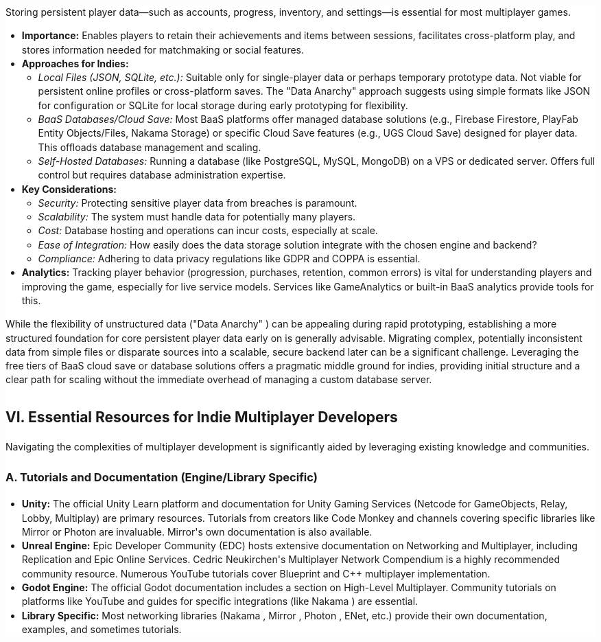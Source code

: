 Storing persistent player data—such as accounts, progress, inventory, and settings—is essential for most multiplayer games.

* **Importance:** Enables players to retain their achievements and items between sessions, facilitates cross-platform play, and stores information needed for matchmaking or social features.  
* **Approaches for Indies:**  
  * *Local Files (JSON, SQLite, etc.):* Suitable only for single-player data or perhaps temporary prototype data. Not viable for persistent online profiles or cross-platform saves. The "Data Anarchy" approach suggests using simple formats like JSON for configuration or SQLite for local storage during early prototyping for flexibility.  
  * *BaaS Databases/Cloud Save:* Most BaaS platforms offer managed database solutions (e.g., Firebase Firestore, PlayFab Entity Objects/Files, Nakama Storage) or specific Cloud Save features (e.g., UGS Cloud Save) designed for player data. This offloads database management and scaling.  
  * *Self-Hosted Databases:* Running a database (like PostgreSQL, MySQL, MongoDB) on a VPS or dedicated server. Offers full control but requires database administration expertise.  
* **Key Considerations:**  
  * *Security:* Protecting sensitive player data from breaches is paramount.  
  * *Scalability:* The system must handle data for potentially many players.  
  * *Cost:* Database hosting and operations can incur costs, especially at scale.  
  * *Ease of Integration:* How easily does the data storage solution integrate with the chosen engine and backend?  
  * *Compliance:* Adhering to data privacy regulations like GDPR and COPPA is essential.  
* **Analytics:** Tracking player behavior (progression, purchases, retention, common errors) is vital for understanding players and improving the game, especially for live service models. Services like GameAnalytics or built-in BaaS analytics provide tools for this.

While the flexibility of unstructured data ("Data Anarchy" ) can be appealing during rapid prototyping, establishing a more structured foundation for core persistent player data early on is generally advisable. Migrating complex, potentially inconsistent data from simple files or disparate sources into a scalable, secure backend later can be a significant challenge. Leveraging the free tiers of BaaS cloud save or database solutions offers a pragmatic middle ground for indies, providing initial structure and a clear path for scaling without the immediate overhead of managing a custom database server.

## **VI. Essential Resources for Indie Multiplayer Developers**

Navigating the complexities of multiplayer development is significantly aided by leveraging existing knowledge and communities.

### **A. Tutorials and Documentation (Engine/Library Specific)**

* **Unity:** The official Unity Learn platform and documentation for Unity Gaming Services (Netcode for GameObjects, Relay, Lobby, Multiplay) are primary resources. Tutorials from creators like Code Monkey and channels covering specific libraries like Mirror or Photon are invaluable. Mirror's own documentation is also available.  
* **Unreal Engine:** Epic Developer Community (EDC) hosts extensive documentation on Networking and Multiplayer, including Replication and Epic Online Services. Cedric Neukirchen's Multiplayer Network Compendium is a highly recommended community resource. Numerous YouTube tutorials cover Blueprint and C++ multiplayer implementation.  
* **Godot Engine:** The official Godot documentation includes a section on High-Level Multiplayer. Community tutorials on platforms like YouTube and guides for specific integrations (like Nakama ) are essential.  
* **Library Specific:** Most networking libraries (Nakama , Mirror , Photon , ENet, etc.) provide their own documentation, examples, and sometimes tutorials.
